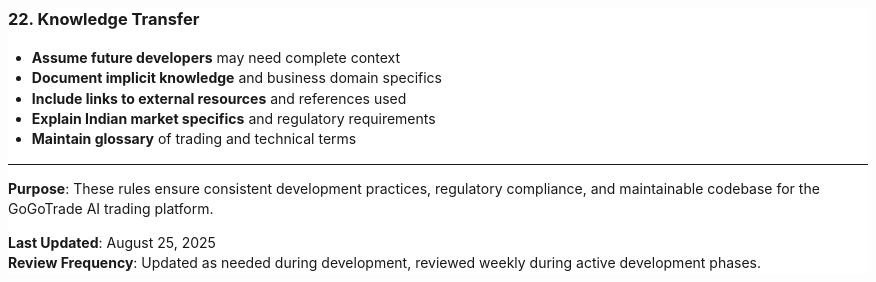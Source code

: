 ### 22. Knowledge Transfer
- **Assume future developers** may need complete context
- **Document implicit knowledge** and business domain specifics
- **Include links to external resources** and references used
- **Explain Indian market specifics** and regulatory requirements
- **Maintain glossary** of trading and technical terms

---

**Purpose**: These rules ensure consistent development practices, regulatory compliance, and maintainable codebase for the GoGoTrade AI trading platform.

**Last Updated**: August 25, 2025  
**Review Frequency**: Updated as needed during development, reviewed weekly during active development phases.
